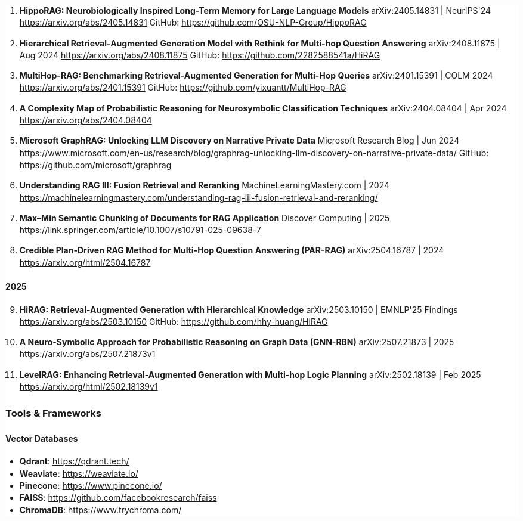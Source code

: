 1. **HippoRAG: Neurobiologically Inspired Long-Term Memory for Large Language Models**
   arXiv:2405.14831 | NeurIPS'24
   https://arxiv.org/abs/2405.14831
   GitHub: https://github.com/OSU-NLP-Group/HippoRAG

2. **Hierarchical Retrieval-Augmented Generation Model with Rethink for Multi-hop Question Answering**
   arXiv:2408.11875 | Aug 2024
   https://arxiv.org/abs/2408.11875
   GitHub: https://github.com/2282588541a/HiRAG

3. **MultiHop-RAG: Benchmarking Retrieval-Augmented Generation for Multi-Hop Queries**
   arXiv:2401.15391 | COLM 2024
   https://arxiv.org/abs/2401.15391
   GitHub: https://github.com/yixuantt/MultiHop-RAG

4. **A Complexity Map of Probabilistic Reasoning for Neurosymbolic Classification Techniques**
   arXiv:2404.08404 | Apr 2024
   https://arxiv.org/abs/2404.08404

5. **Microsoft GraphRAG: Unlocking LLM Discovery on Narrative Private Data**
   Microsoft Research Blog | Jun 2024
   https://www.microsoft.com/en-us/research/blog/graphrag-unlocking-llm-discovery-on-narrative-private-data/
   GitHub: https://github.com/microsoft/graphrag

6. **Understanding RAG III: Fusion Retrieval and Reranking**
   MachineLearningMastery.com | 2024
   https://machinelearningmastery.com/understanding-rag-iii-fusion-retrieval-and-reranking/

7. **Max–Min Semantic Chunking of Documents for RAG Application**
   Discover Computing | 2025
   https://link.springer.com/article/10.1007/s10791-025-09638-7

8. **Credible Plan-Driven RAG Method for Multi-Hop Question Answering (PAR-RAG)**
   arXiv:2504.16787 | 2024
   https://arxiv.org/html/2504.16787

#### 2025

9. **HiRAG: Retrieval-Augmented Generation with Hierarchical Knowledge**
   arXiv:2503.10150 | EMNLP'25 Findings
   https://arxiv.org/abs/2503.10150
   GitHub: https://github.com/hhy-huang/HiRAG

10. **A Neuro-Symbolic Approach for Probabilistic Reasoning on Graph Data (GNN-RBN)**
    arXiv:2507.21873 | 2025
    https://arxiv.org/abs/2507.21873v1

11. **LevelRAG: Enhancing Retrieval-Augmented Generation with Multi-hop Logic Planning**
    arXiv:2502.18139 | Feb 2025
    https://arxiv.org/html/2502.18139v1

### Tools & Frameworks

#### Vector Databases
- **Qdrant**: https://qdrant.tech/
- **Weaviate**: https://weaviate.io/
- **Pinecone**: https://www.pinecone.io/
- **FAISS**: https://github.com/facebookresearch/faiss
- **ChromaDB**: https://www.trychroma.com/

